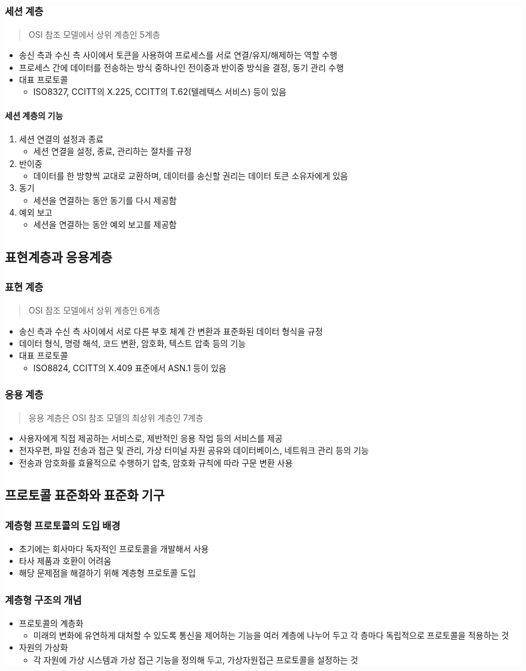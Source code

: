 ### 세션 계층

> OSI 참조 모델에서 상위 계층인 5계층

- 송신 측과 수신 측 사이에서 토큰을 사용하여 프로세스를 서로 연결/유지/해제하는 역할 수행
- 프로세스 간에 데이터를 전송하는 방식 중하나인 전이중과 반이중 방식을 결정, 동기 관리 수행
- 대표 프로토콜
  - ISO8327, CCITT의 X.225, CCITT의 T.62(텔레텍스 서비스) 등이 있음

#### 세션 계층의 기능

1. 세션 연결의 설정과 종료
   - 세션 연결을 설정, 종료, 관리하는 절차를 규정
2. 반이중
   - 데이터를 한 방향씩 교대로 교환하며, 데이터를 송신할 권리는 데이터 토큰 소유자에게 있음
3. 동기
   - 세션을 연결하는 동안 동기를 다시 제공함
4. 예외 보고
   - 세션을 연결하는 동안 예외 보고를 제공함

## 표현계층과 응용계층

### 표현 계층

> OSI 참조 모델에서 상위 계층인 6계층

- 송신 측과 수신 측 사이에서 서로 다른 부호 체계 간 변환과 표준화된 데이터 형식을 규정
- 데이터 형식, 명령 해석, 코드 변환, 암호화, 텍스트 압축 등의 기능
- 대표 프로토콜
  - ISO8824, CCITT의 X.409 표준에서 ASN.1 등이 있음

### 응용 계층

> 응용 계층은 OSI 참조 모델의 최상위 계층인 7계층

- 사용자에게 직접 제공하는 서비스로, 제반적인 응용 작업 등의 서비스를 제공
- 전자우편, 파일 전송과 접근 및 관리, 가상 터미널 자원 공유와 데이터베이스, 네트워크 관리 등의 기능
- 전송과 암호화를 효율적으로 수행하기 압축, 암호화 규칙에 따라 구문 변환 사용

## 프로토콜 표준화와 표준화 기구

### 계층형 프로토콜의 도입 배경

- 초기에는 회사마다 독자적인 프로토콜을 개발해서 사용
- 타사 제품과 호환이 어려움
- 해당 문제점을 해결하기 위해 계층형 프로토콜 도입

### 계층형 구조의 개념

- 프로토콜의 계층화
  - 미래의 변화에 유연하게 대처할 수 있도록 통신을 제어하는 기능을 여러 계층에 나누어 두고 각 층마다 독립적으로 프로토콜을 적용하는 것
- 자원의 가상화
  - 각 자원에 가상 시스템과 가상 접근 기능을 정의해 두고, 가상자원접근 프로토콜을 설정하는 것

